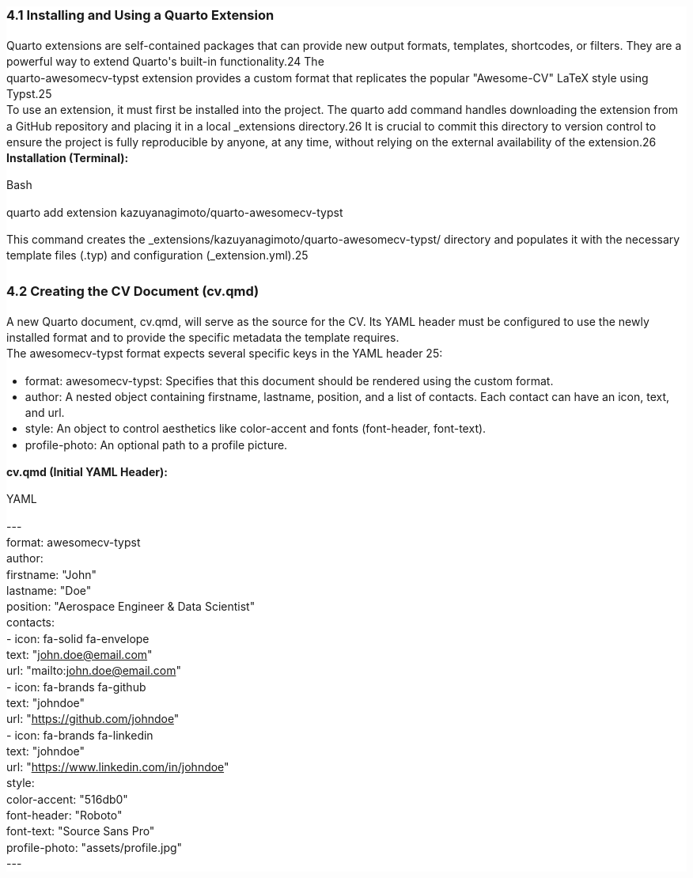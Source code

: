 ### **4.1 Installing and Using a Quarto Extension**

Quarto extensions are self-contained packages that can provide new output formats, templates, shortcodes, or filters. They are a powerful way to extend Quarto's built-in functionality.24 The  
quarto-awesomecv-typst extension provides a custom format that replicates the popular "Awesome-CV" LaTeX style using Typst.25  
To use an extension, it must first be installed into the project. The quarto add command handles downloading the extension from a GitHub repository and placing it in a local \_extensions directory.26 It is crucial to commit this directory to version control to ensure the project is fully reproducible by anyone, at any time, without relying on the external availability of the extension.26  
**Installation (Terminal):**

Bash

quarto add extension kazuyanagimoto/quarto-awesomecv-typst

This command creates the \_extensions/kazuyanagimoto/quarto-awesomecv-typst/ directory and populates it with the necessary template files (.typ) and configuration (\_extension.yml).25

### **4.2 Creating the CV Document (cv.qmd)**

A new Quarto document, cv.qmd, will serve as the source for the CV. Its YAML header must be configured to use the newly installed format and to provide the specific metadata the template requires.  
The awesomecv-typst format expects several specific keys in the YAML header 25:

* format: awesomecv-typst: Specifies that this document should be rendered using the custom format.  
* author: A nested object containing firstname, lastname, position, and a list of contacts. Each contact can have an icon, text, and url.  
* style: An object to control aesthetics like color-accent and fonts (font-header, font-text).  
* profile-photo: An optional path to a profile picture.

**cv.qmd (Initial YAML Header):**

YAML

\---  
format: awesomecv-typst  
author:  
  firstname: "John"  
  lastname: "Doe"  
  position: "Aerospace Engineer & Data Scientist"  
  contacts:  
    \- icon: fa-solid fa-envelope  
      text: "john.doe@email.com"  
      url: "mailto:john.doe@email.com"  
    \- icon: fa-brands fa-github  
      text: "johndoe"  
      url: "https://github.com/johndoe"  
    \- icon: fa-brands fa-linkedin  
      text: "johndoe"  
      url: "https://www.linkedin.com/in/johndoe"  
style:  
  color-accent: "516db0"  
  font-header: "Roboto"  
  font-text: "Source Sans Pro"  
profile-photo: "assets/profile.jpg"  
\---
